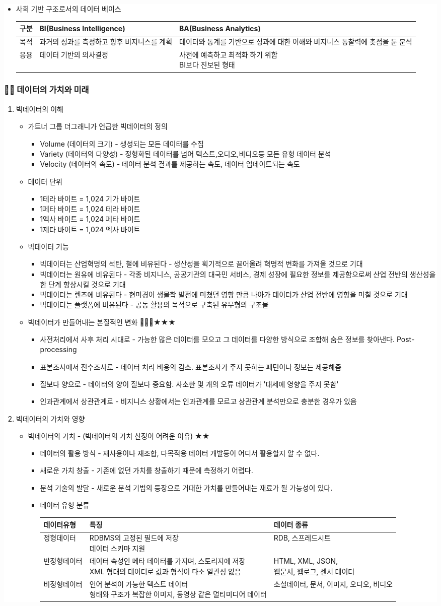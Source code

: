    * 사회 기반 구조로서의 데이터 베이스

     | 구분 | BI(Business Intelligence)                   | BA(Business Analytics)                                       |
     | :--- | ------------------------------------------- | :----------------------------------------------------------- |
     | 목적 | 과거의 성과를 측정하고 향후 비지니스를 계획 | 데이터와 통계를 기반으로 성과에 대한 이해와 비지니스 통찰력에 촛점을 둔 분석 |
     | 응용 | 데이터 기반의 의사결정                      | 사전에 예측하고 최적화 하기 위함<br />BI보다 진보된 형태     |

### 🥷🏻 데이터의 가치와 미래

1. 빅데이터의 이해

   * 가트너 그룹 더그래니가 언급한 빅데이터의 정의

     * Volume (데이터의 크기) - 생성되는 모든 데이터를 수집
     * Variety (데이터의 다양성) - 정형화된 데이터를 넘어 텍스트,오디오,비디오등 모든 유형 데이터 분석
     * Velocity (데이터의 속도) - 데이터 분석 결과를 제공하는 속도, 데이터 업데이트되는 속도

   * 데이터 단위

     * 1테라 바이트 = 1,024 기가 바이트
     * 1페타 바이트 = 1,024 테라 바이트
     * 1엑사 바이트 = 1,024 페타 바이트
     * 1제타 바이트 = 1,024 엑사 바이트

   * 빅데이터 기능

     * 빅데이터는 산업혁명의 석탄, 철에 비유된다 - 생산성을 획기적으로 끌어올려 혁명적 변화를 가져올 것으로 기대 
     * 빅데이터는 원유에 비유된다 - 각종 비지니스, 공공기관의 대국민 서비스, 경제 성장에 필요한 정보를 제공함으로써 산업 전반의 생산성을 한 단계 향상시킬 것으로 기대
     * 빅데이터는 렌즈에 비유된다 - 현미경이 생물학 발전에 미쳤던 영향 만큼 나아가 데이터가 산업 전반에 영향을 미칠 것으로 기대
     * 빅데이터는 플랫폼에 비유된다 - 공동 활용의 목적으로 구축된 유무형의 구조물

   * 빅데이터가 만들어내는 본질적인 변화 🧑🏻‍🏫★★★

     * 사전처리에서 사후 처리 시대로 - 가능한 많은 데이터를 모으고 그 데이터를 다양한 방식으로 조합해 숨은 정보를 찾아낸다. Post-processing

     * 표본조사에서 전수조사로 - 데이터 처리 비용의 감소. 표본조사가 주지 못하는 패턴이나 정보는 제공해줌

     * 질보다 양으로 - 데이터의 양이 질보다 중요함. 사소한 몇 개의 오류 데이터가 '대세에 영향을 주지 못함'

     * 인과관계에서 상관관계로 - 비지니스 상황에서는 인과관계를 모르고 상관관계 분석만으로 충분한 경우가 있음

       

2. 빅데이터의 가치와 영향

   * 빅데이터의 가치 - (빅데이터의 가치 산정이 어려운 이유) ★★

     * 데이터의 활용 방식 - 재사용이나 재조합, 다목적용 데이터 개발등이 어디서 활용할지 알 수 없다.

     * 새로운 가치 창출 - 기존에 없던 가치를 창출하기 때문에 측정하기 어렵다.

     * 분석 기술의 발달 - 새로운 분석 기법의 등장으로 거대한 가치를 만들어내는 재료가 될 가능성이 있다.

     * 데이터 유형 분류

       | 데이터유형   | 특징                                                         | 데이터 종류                                       |
       | :----------- | ------------------------------------------------------------ | :------------------------------------------------ |
       | 정형데이터   | RDBMS의 고정된 필드에 저장<br />데이터 스키마 지원           | RDB, 스프레드시트                                 |
       | 반정형데이터 | 데이터 속성인 메타 데이터를 가지며, 스토리지에 저장<br />XML 형태의 데이터로 값과 형식이 다소 일관성 없음 | HTML, XML, JSON,<br />웹문서, 웹로그, 센서 데이터 |
       | 비정형데이터 | 언어 분석이 가능한 텍스트 데이터<br />형태와 구조가 복잡한 이미지, 동영상 같은 멀티미디어 데이터 | 소셜데이터, 문서, 이미지, 오디오, 비디오          |
